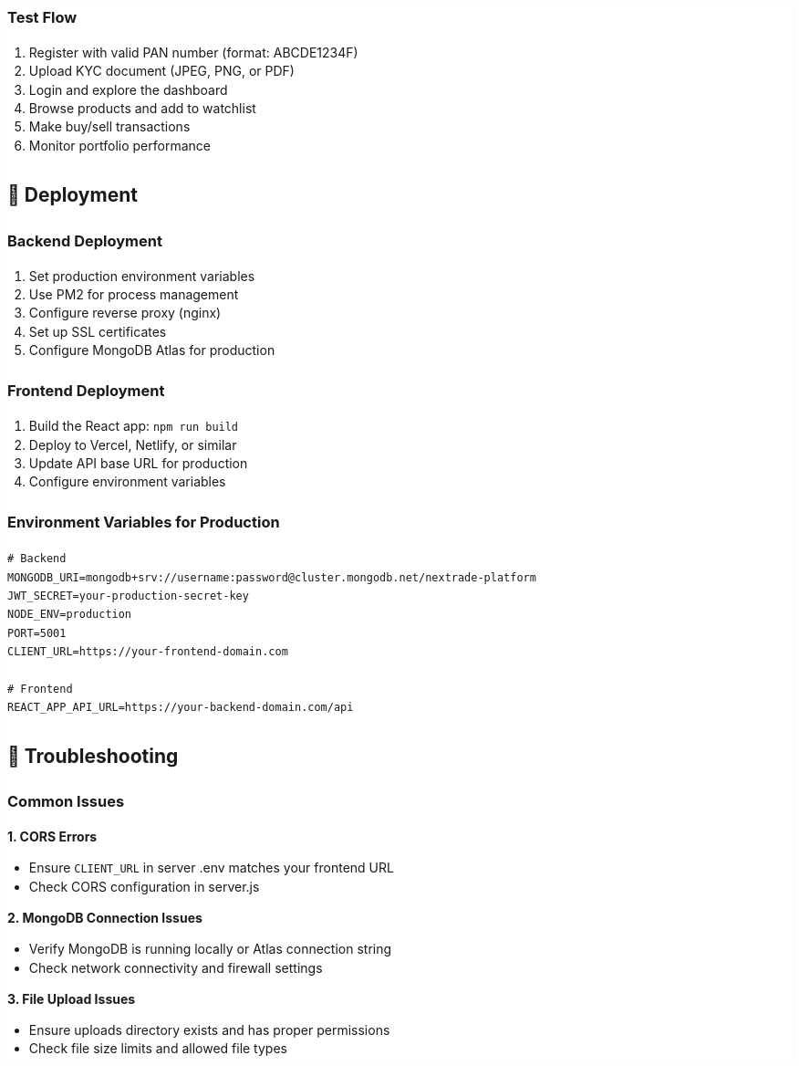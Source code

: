 ### Test Flow
1. Register with valid PAN number (format: ABCDE1234F)
2. Upload KYC document (JPEG, PNG, or PDF)
3. Login and explore the dashboard
4. Browse products and add to watchlist
5. Make buy/sell transactions
6. Monitor portfolio performance

## 🚀 Deployment

### Backend Deployment
1. Set production environment variables
2. Use PM2 for process management
3. Configure reverse proxy (nginx)
4. Set up SSL certificates
5. Configure MongoDB Atlas for production

### Frontend Deployment
1. Build the React app: `npm run build`
2. Deploy to Vercel, Netlify, or similar
3. Update API base URL for production
4. Configure environment variables

### Environment Variables for Production
```env
# Backend
MONGODB_URI=mongodb+srv://username:password@cluster.mongodb.net/nextrade-platform
JWT_SECRET=your-production-secret-key
NODE_ENV=production
PORT=5001
CLIENT_URL=https://your-frontend-domain.com

# Frontend
REACT_APP_API_URL=https://your-backend-domain.com/api
```

## 🐛 Troubleshooting

### Common Issues

**1. CORS Errors**
- Ensure `CLIENT_URL` in server .env matches your frontend URL
- Check CORS configuration in server.js

**2. MongoDB Connection Issues**
- Verify MongoDB is running locally or Atlas connection string
- Check network connectivity and firewall settings

**3. File Upload Issues**
- Ensure uploads directory exists and has proper permissions
- Check file size limits and allowed file types
